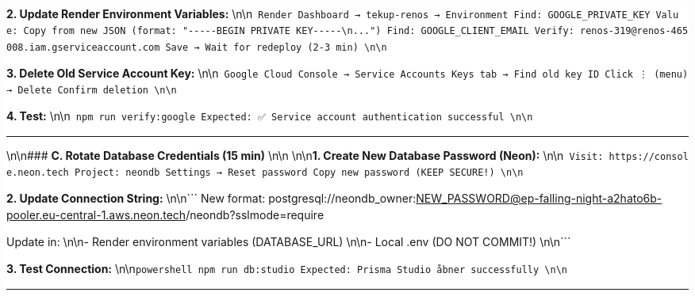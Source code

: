 **2. Update Render Environment Variables:**
\n\n```
Render Dashboard → tekup-renos → Environment
Find: GOOGLE_PRIVATE_KEY
Value: Copy from new JSON (format: "-----BEGIN PRIVATE KEY-----\n...")
Find: GOOGLE_CLIENT_EMAIL
Verify: renos-319@renos-465008.iam.gserviceaccount.com
Save → Wait for redeploy (2-3 min)
\n\n```

**3. Delete Old Service Account Key:**
\n\n```
Google Cloud Console → Service Accounts
Keys tab → Find old key ID
Click ⋮ (menu) → Delete
Confirm deletion
\n\n```

**4. Test:**
\n\n```
npm run verify:google
Expected: ✅ Service account authentication successful
\n\n```

---

\n\n### **C. Rotate Database Credentials (15 min)**
\n\n
\n\n**1. Create New Database Password (Neon):**
\n\n```
Visit: https://console.neon.tech
Project: neondb
Settings → Reset password
Copy new password (KEEP SECURE!)
\n\n```

**2. Update Connection String:**
\n\n```
New format:
postgresql://neondb_owner:NEW_PASSWORD@ep-falling-night-a2hato6b-pooler.eu-central-1.aws.neon.tech/neondb?sslmode=require

Update in:
\n\n- Render environment variables (DATABASE_URL)
\n\n- Local .env (DO NOT COMMIT!)
\n\n```

**3. Test Connection:**
\n\n```powershell
npm run db:studio
Expected: Prisma Studio åbner successfully
\n\n```

---

